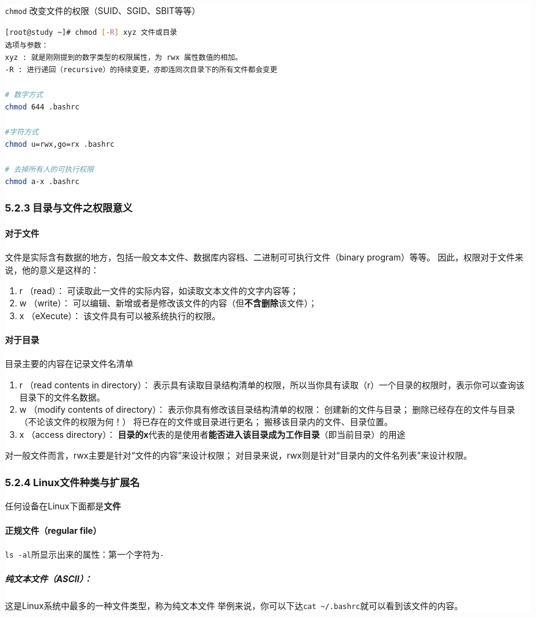 `chmod`
改变文件的权限（SUID、SGID、SBIT等等）
```sh
[root@study ~]# chmod [-R] xyz 文件或目录
选项与参数：
xyz : 就是刚刚提到的数字类型的权限属性，为 rwx 属性数值的相加。
-R : 进行递回（recursive）的持续变更，亦即连同次目录下的所有文件都会变更

# 数字方式
chmod 644 .bashrc

#字符方式
chmod u=rwx,go=rx .bashrc

# 去掉所有人的可执行权限
chmod a-x .bashrc
```

### 5.2.3 目录与文件之权限意义
#### 对于文件
文件是实际含有数据的地方，包括一般文本文件、数据库内容档、二进制可可执行文件（binary program）等等。 因此，权限对于文件来说，他的意义是这样的：
1. r （read）：
    可读取此一文件的实际内容，如读取文本文件的文字内容等；
2. w （write）：
    可以编辑、新增或者是修改该文件的内容（但**不含删除**该文件）；
3. x （eXecute）：
该文件具有可以被系统执行的权限。

#### 对于目录
目录主要的内容在记录文件名清单
1. r （read contents in directory）：
    表示具有读取目录结构清单的权限，所以当你具有读取（r）一个目录的权限时，表示你可以查询该目录下的文件名数据。
2. w （modify contents of directory）：
    表示你具有修改该目录结构清单的权限：
        创建新的文件与目录；
        删除已经存在的文件与目录（不论该文件的权限为何！）
        将已存在的文件或目录进行更名；
        搬移该目录内的文件、目录位置。
3. x （access directory）：
    **目录的x**代表的是使用者**能否进入该目录成为工作目录**（即当前目录）的用途

对一般文件而言，rwx主要是针对“文件的内容”来设计权限；
对目录来说，rwx则是针对“目录内的文件名列表”来设计权限。


### 5.2.4 Linux文件种类与扩展名
任何设备在Linux下面都是**文件**

#### 正规文件（regular file）
`ls -al`所显示出来的属性：第一个字符为`-`

##### 纯文本文件（ASCII）：
这是Linux系统中最多的一种文件类型，称为纯文本文件
举例来说，你可以下达`cat ~/.bashrc`就可以看到该文件的内容。
